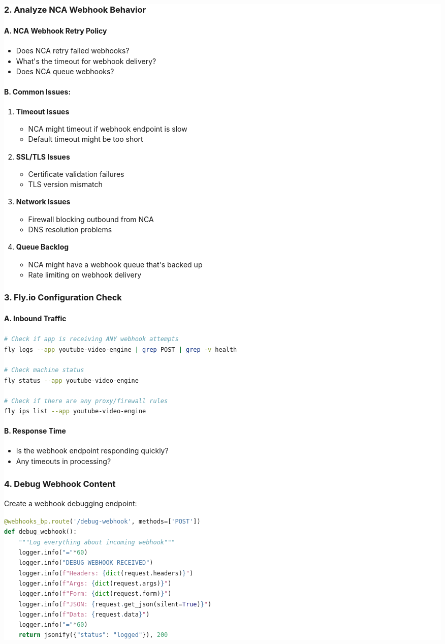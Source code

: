 ### 2. Analyze NCA Webhook Behavior

#### A. NCA Webhook Retry Policy
- Does NCA retry failed webhooks?
- What's the timeout for webhook delivery?
- Does NCA queue webhooks?

#### B. Common Issues:
1. **Timeout Issues**
   - NCA might timeout if webhook endpoint is slow
   - Default timeout might be too short

2. **SSL/TLS Issues**
   - Certificate validation failures
   - TLS version mismatch

3. **Network Issues**
   - Firewall blocking outbound from NCA
   - DNS resolution problems

4. **Queue Backlog**
   - NCA might have a webhook queue that's backed up
   - Rate limiting on webhook delivery

### 3. Fly.io Configuration Check

#### A. Inbound Traffic
```bash
# Check if app is receiving ANY webhook attempts
fly logs --app youtube-video-engine | grep POST | grep -v health

# Check machine status
fly status --app youtube-video-engine

# Check if there are any proxy/firewall rules
fly ips list --app youtube-video-engine
```

#### B. Response Time
- Is the webhook endpoint responding quickly?
- Any timeouts in processing?

### 4. Debug Webhook Content

Create a webhook debugging endpoint:
```python
@webhooks_bp.route('/debug-webhook', methods=['POST'])
def debug_webhook():
    """Log everything about incoming webhook"""
    logger.info("="*60)
    logger.info("DEBUG WEBHOOK RECEIVED")
    logger.info(f"Headers: {dict(request.headers)}")
    logger.info(f"Args: {dict(request.args)}")
    logger.info(f"Form: {dict(request.form)}")
    logger.info(f"JSON: {request.get_json(silent=True)}")
    logger.info(f"Data: {request.data}")
    logger.info("="*60)
    return jsonify({"status": "logged"}), 200
```

